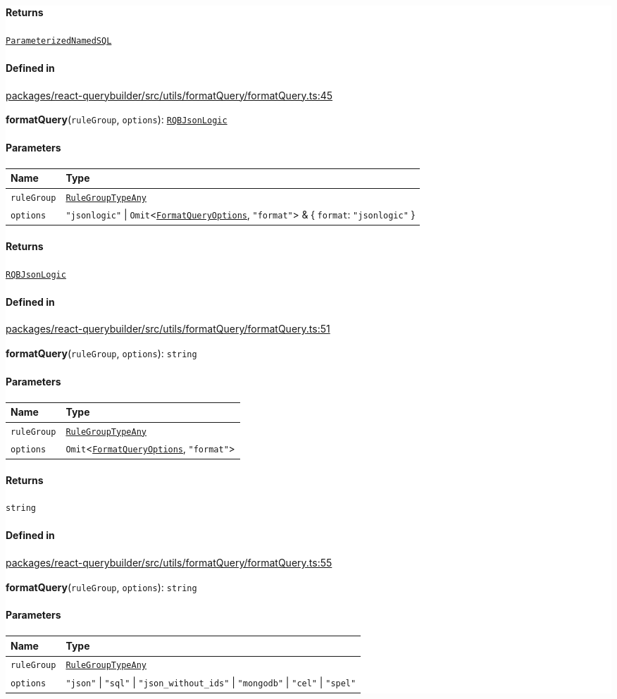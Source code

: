 #### Returns

[`ParameterizedNamedSQL`](../interfaces/react_querybuilder.ParameterizedNamedSQL.md)

#### Defined in

[packages/react-querybuilder/src/utils/formatQuery/formatQuery.ts:45](https://github.com/react-querybuilder/react-querybuilder/blob/55590db8/packages/react-querybuilder/src/utils/formatQuery/formatQuery.ts#L45)

**formatQuery**(`ruleGroup`, `options`): [`RQBJsonLogic`](react_querybuilder.md#rqbjsonlogic)

#### Parameters

| Name | Type |
| :------ | :------ |
| `ruleGroup` | [`RuleGroupTypeAny`](react_querybuilder.md#rulegrouptypeany) |
| `options` | ``"jsonlogic"`` \| `Omit`<[`FormatQueryOptions`](../interfaces/react_querybuilder.FormatQueryOptions.md), ``"format"``\> & { `format`: ``"jsonlogic"``  } |

#### Returns

[`RQBJsonLogic`](react_querybuilder.md#rqbjsonlogic)

#### Defined in

[packages/react-querybuilder/src/utils/formatQuery/formatQuery.ts:51](https://github.com/react-querybuilder/react-querybuilder/blob/55590db8/packages/react-querybuilder/src/utils/formatQuery/formatQuery.ts#L51)

**formatQuery**(`ruleGroup`, `options`): `string`

#### Parameters

| Name | Type |
| :------ | :------ |
| `ruleGroup` | [`RuleGroupTypeAny`](react_querybuilder.md#rulegrouptypeany) |
| `options` | `Omit`<[`FormatQueryOptions`](../interfaces/react_querybuilder.FormatQueryOptions.md), ``"format"``\> |

#### Returns

`string`

#### Defined in

[packages/react-querybuilder/src/utils/formatQuery/formatQuery.ts:55](https://github.com/react-querybuilder/react-querybuilder/blob/55590db8/packages/react-querybuilder/src/utils/formatQuery/formatQuery.ts#L55)

**formatQuery**(`ruleGroup`, `options`): `string`

#### Parameters

| Name | Type |
| :------ | :------ |
| `ruleGroup` | [`RuleGroupTypeAny`](react_querybuilder.md#rulegrouptypeany) |
| `options` | ``"json"`` \| ``"sql"`` \| ``"json_without_ids"`` \| ``"mongodb"`` \| ``"cel"`` \| ``"spel"`` |
